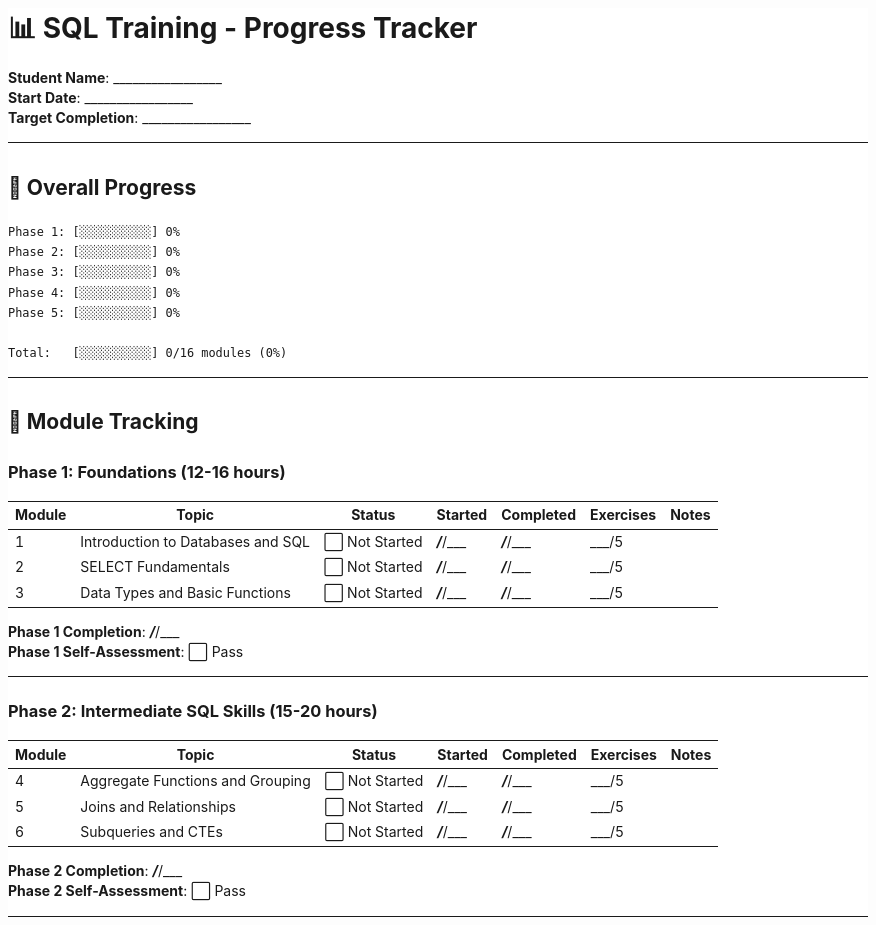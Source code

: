 # 📊 SQL Training - Progress Tracker

**Student Name**: _________________  
**Start Date**: _________________  
**Target Completion**: _________________

---

## 🎯 Overall Progress

```
Phase 1: [░░░░░░░░░░] 0%
Phase 2: [░░░░░░░░░░] 0%
Phase 3: [░░░░░░░░░░] 0%
Phase 4: [░░░░░░░░░░] 0%
Phase 5: [░░░░░░░░░░] 0%

Total:   [░░░░░░░░░░] 0/16 modules (0%)
```

---

## 📅 Module Tracking

### Phase 1: Foundations (12-16 hours)

| Module | Topic | Status | Started | Completed | Exercises | Notes |
|--------|-------|--------|---------|-----------|-----------|-------|
| 1 | Introduction to Databases and SQL | ⬜ Not Started | ___/___/___ | ___/___/___ | ___/5 | |
| 2 | SELECT Fundamentals | ⬜ Not Started | ___/___/___ | ___/___/___ | ___/5 | |
| 3 | Data Types and Basic Functions | ⬜ Not Started | ___/___/___ | ___/___/___ | ___/5 | |

**Phase 1 Completion**: ___/___/___  
**Phase 1 Self-Assessment**: ⬜ Pass

---

### Phase 2: Intermediate SQL Skills (15-20 hours)

| Module | Topic | Status | Started | Completed | Exercises | Notes |
|--------|-------|--------|---------|-----------|-----------|-------|
| 4 | Aggregate Functions and Grouping | ⬜ Not Started | ___/___/___ | ___/___/___ | ___/5 | |
| 5 | Joins and Relationships | ⬜ Not Started | ___/___/___ | ___/___/___ | ___/5 | |
| 6 | Subqueries and CTEs | ⬜ Not Started | ___/___/___ | ___/___/___ | ___/5 | |

**Phase 2 Completion**: ___/___/___  
**Phase 2 Self-Assessment**: ⬜ Pass

---